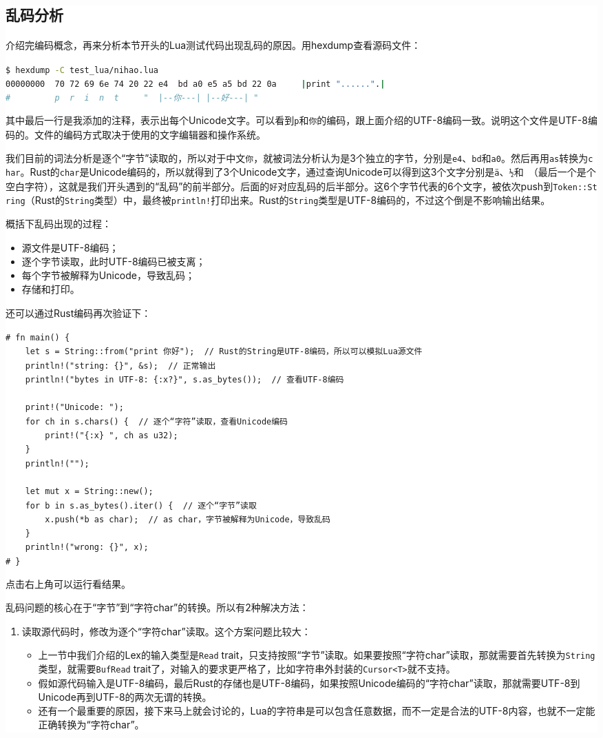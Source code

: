 ## 乱码分析

介绍完编码概念，再来分析本节开头的Lua测试代码出现乱码的原因。用hexdump查看源码文件：

```bash
$ hexdump -C test_lua/nihao.lua
00000000  70 72 69 6e 74 20 22 e4  bd a0 e5 a5 bd 22 0a     |print "......".|
#         p  r  i  n  t     "  |--你---| |--好---| "
```

其中最后一行是我添加的注释，表示出每个Unicode文字。可以看到`p`和`你`的编码，跟上面介绍的UTF-8编码一致。说明这个文件是UTF-8编码的。文件的编码方式取决于使用的文字编辑器和操作系统。

我们目前的词法分析是逐个“字节”读取的，所以对于中文`你`，就被词法分析认为是3个独立的字节，分别是`e4`、`bd`和`a0`。然后再用`as`转换为`char`。Rust的`char`是Unicode编码的，所以就得到了3个Unicode文字，通过查询Unicode可以得到这3个文字分别是`ä`、`½`和` `（最后一个是个空白字符），这就是我们开头遇到的“乱码”的前半部分。后面的`好`对应乱码的后半部分。这6个字节代表的6个文字，被依次push到`Token::String`（Rust的`String`类型）中，最终被`println!`打印出来。Rust的`String`类型是UTF-8编码的，不过这个倒是不影响输出结果。

概括下乱码出现的过程：

- 源文件是UTF-8编码；
- 逐个字节读取，此时UTF-8编码已被支离；
- 每个字节被解释为Unicode，导致乱码；
- 存储和打印。

还可以通过Rust编码再次验证下：

```rust,editable
# fn main() {
    let s = String::from("print 你好");  // Rust的String是UTF-8编码，所以可以模拟Lua源文件
    println!("string: {}", &s);  // 正常输出
    println!("bytes in UTF-8: {:x?}", s.as_bytes());  // 查看UTF-8编码

    print!("Unicode: ");
    for ch in s.chars() {  // 逐个“字符”读取，查看Unicode编码
        print!("{:x} ", ch as u32);
    }
    println!("");

    let mut x = String::new();
    for b in s.as_bytes().iter() {  // 逐个“字节”读取
        x.push(*b as char);  // as char，字节被解释为Unicode，导致乱码
    }
    println!("wrong: {}", x);
# }
```

点击右上角可以运行看结果。

乱码问题的核心在于“字节”到“字符char”的转换。所以有2种解决方法：

1. 读取源代码时，修改为逐个“字符char”读取。这个方案问题比较大：

   - 上一节中我们介绍的Lex的输入类型是`Read` trait，只支持按照“字节”读取。如果要按照“字符char”读取，那就需要首先转换为`String`类型，就需要`BufRead` trait了，对输入的要求更严格了，比如字符串外封装的`Cursor<T>`就不支持。
   - 假如源代码输入是UTF-8编码，最后Rust的存储也是UTF-8编码，如果按照Unicode编码的“字符char”读取，那就需要UTF-8到Unicode再到UTF-8的两次无谓的转换。
   - 还有一个最重要的原因，接下来马上就会讨论的，Lua的字符串是可以包含任意数据，而不一定是合法的UTF-8内容，也就不一定能正确转换为“字符char”。
